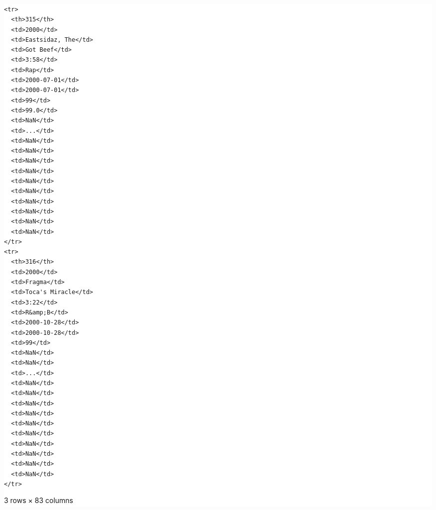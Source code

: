     <tr>
      <th>315</th>
      <td>2000</td>
      <td>Eastsidaz, The</td>
      <td>Got Beef</td>
      <td>3:58</td>
      <td>Rap</td>
      <td>2000-07-01</td>
      <td>2000-07-01</td>
      <td>99</td>
      <td>99.0</td>
      <td>NaN</td>
      <td>...</td>
      <td>NaN</td>
      <td>NaN</td>
      <td>NaN</td>
      <td>NaN</td>
      <td>NaN</td>
      <td>NaN</td>
      <td>NaN</td>
      <td>NaN</td>
      <td>NaN</td>
      <td>NaN</td>
    </tr>
    <tr>
      <th>316</th>
      <td>2000</td>
      <td>Fragma</td>
      <td>Toca's Miracle</td>
      <td>3:22</td>
      <td>R&amp;B</td>
      <td>2000-10-28</td>
      <td>2000-10-28</td>
      <td>99</td>
      <td>NaN</td>
      <td>NaN</td>
      <td>...</td>
      <td>NaN</td>
      <td>NaN</td>
      <td>NaN</td>
      <td>NaN</td>
      <td>NaN</td>
      <td>NaN</td>
      <td>NaN</td>
      <td>NaN</td>
      <td>NaN</td>
      <td>NaN</td>
    </tr>
  </tbody>
</table>
<p>3 rows × 83 columns</p>
</div>
